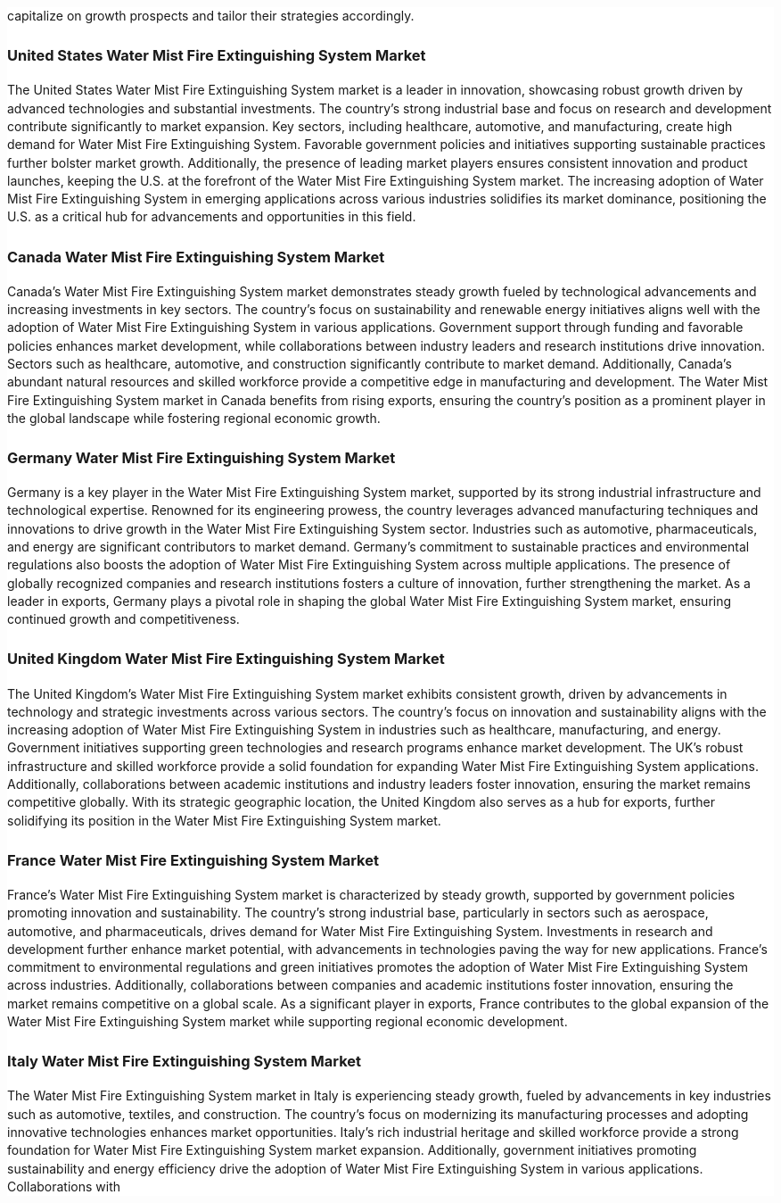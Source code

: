 capitalize on growth prospects and tailor their strategies accordingly.</p><h3>United States Water Mist Fire Extinguishing System Market</h3><p>The United States Water Mist Fire Extinguishing System market is a leader in innovation, showcasing robust growth driven by advanced technologies and substantial investments. The country&rsquo;s strong industrial base and focus on research and development contribute significantly to market expansion. Key sectors, including healthcare, automotive, and manufacturing, create high demand for Water Mist Fire Extinguishing System. Favorable government policies and initiatives supporting sustainable practices further bolster market growth. Additionally, the presence of leading market players ensures consistent innovation and product launches, keeping the U.S. at the forefront of the Water Mist Fire Extinguishing System market. The increasing adoption of Water Mist Fire Extinguishing System in emerging applications across various industries solidifies its market dominance, positioning the U.S. as a critical hub for advancements and opportunities in this field.</p><h3>Canada Water Mist Fire Extinguishing System Market</h3><p>Canada&rsquo;s Water Mist Fire Extinguishing System market demonstrates steady growth fueled by technological advancements and increasing investments in key sectors. The country&rsquo;s focus on sustainability and renewable energy initiatives aligns well with the adoption of Water Mist Fire Extinguishing System in various applications. Government support through funding and favorable policies enhances market development, while collaborations between industry leaders and research institutions drive innovation. Sectors such as healthcare, automotive, and construction significantly contribute to market demand. Additionally, Canada&rsquo;s abundant natural resources and skilled workforce provide a competitive edge in manufacturing and development. The Water Mist Fire Extinguishing System market in Canada benefits from rising exports, ensuring the country&rsquo;s position as a prominent player in the global landscape while fostering regional economic growth.</p><h3>Germany Water Mist Fire Extinguishing System Market</h3><p>Germany is a key player in the Water Mist Fire Extinguishing System market, supported by its strong industrial infrastructure and technological expertise. Renowned for its engineering prowess, the country leverages advanced manufacturing techniques and innovations to drive growth in the Water Mist Fire Extinguishing System sector. Industries such as automotive, pharmaceuticals, and energy are significant contributors to market demand. Germany&rsquo;s commitment to sustainable practices and environmental regulations also boosts the adoption of Water Mist Fire Extinguishing System across multiple applications. The presence of globally recognized companies and research institutions fosters a culture of innovation, further strengthening the market. As a leader in exports, Germany plays a pivotal role in shaping the global Water Mist Fire Extinguishing System market, ensuring continued growth and competitiveness.</p><h3>United Kingdom Water Mist Fire Extinguishing System Market</h3><p>The United Kingdom&rsquo;s Water Mist Fire Extinguishing System market exhibits consistent growth, driven by advancements in technology and strategic investments across various sectors. The country&rsquo;s focus on innovation and sustainability aligns with the increasing adoption of Water Mist Fire Extinguishing System in industries such as healthcare, manufacturing, and energy. Government initiatives supporting green technologies and research programs enhance market development. The UK&rsquo;s robust infrastructure and skilled workforce provide a solid foundation for expanding Water Mist Fire Extinguishing System applications. Additionally, collaborations between academic institutions and industry leaders foster innovation, ensuring the market remains competitive globally. With its strategic geographic location, the United Kingdom also serves as a hub for exports, further solidifying its position in the Water Mist Fire Extinguishing System market.</p><h3>France Water Mist Fire Extinguishing System Market</h3><p>France&rsquo;s Water Mist Fire Extinguishing System market is characterized by steady growth, supported by government policies promoting innovation and sustainability. The country&rsquo;s strong industrial base, particularly in sectors such as aerospace, automotive, and pharmaceuticals, drives demand for Water Mist Fire Extinguishing System. Investments in research and development further enhance market potential, with advancements in technologies paving the way for new applications. France&rsquo;s commitment to environmental regulations and green initiatives promotes the adoption of Water Mist Fire Extinguishing System across industries. Additionally, collaborations between companies and academic institutions foster innovation, ensuring the market remains competitive on a global scale. As a significant player in exports, France contributes to the global expansion of the Water Mist Fire Extinguishing System market while supporting regional economic development.</p><h3>Italy Water Mist Fire Extinguishing System Market</h3><p>The Water Mist Fire Extinguishing System market in Italy is experiencing steady growth, fueled by advancements in key industries such as automotive, textiles, and construction. The country&rsquo;s focus on modernizing its manufacturing processes and adopting innovative technologies enhances market opportunities. Italy&rsquo;s rich industrial heritage and skilled workforce provide a strong foundation for Water Mist Fire Extinguishing System market expansion. Additionally, government initiatives promoting sustainability and energy efficiency drive the adoption of Water Mist Fire Extinguishing System in various applications. Collaborations with